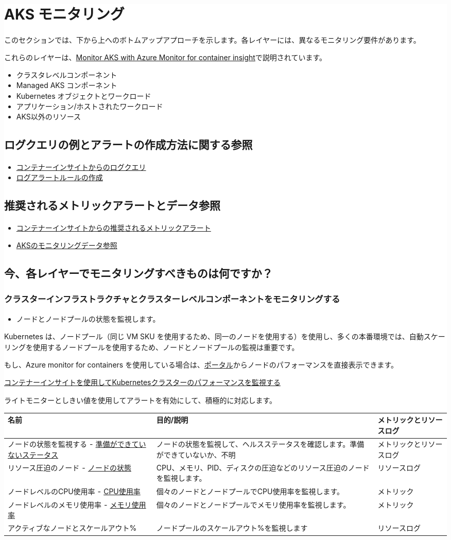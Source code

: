 # AKS モニタリング

このセクションでは、下から上へのボトムアップアプローチを示します。各レイヤーには、異なるモニタリング要件があります。

これらのレイヤーは、[Monitor AKS with Azure Monitor for container insight](https://docs.microsoft.com/azure/aks/monitor-aks#monitor-layers-of-aks-with-container-insights)で説明されています。

- クラスタレベルコンポーネント
- Managed AKS コンポーネント
- Kubernetes オブジェクトとワークロード
- アプリケーション/ホストされたワークロード
- AKS以外のリソース

## ログクエリの例とアラートの作成方法に関する参照

- [コンテナーインサイトからのログクエリ](https://docs.microsoft.com/azure/azure-monitor/containers/container-insights-log-query)
- [ログアラートルールの作成](https://docs.microsoft.com/ja-jp/azure/azure-monitor/containers/container-insights-log-alerts)

## 推奨されるメトリックアラートとデータ参照

- [コンテナーインサイトからの推奨されるメトリックアラート](https://docs.microsoft.com/ja-jp/azure/azure-monitor/containers/container-insights-metric-alerts)

- [AKSのモニタリングデータ参照](https://docs.microsoft.com/ja-jp/azure/aks/monitor-aks-reference)

## 今、各レイヤーでモニタリングすべきものは何ですか？

### クラスターインフラストラクチャとクラスターレベルコンポーネントをモニタリングする

- ノードとノードプールの状態を監視します。

Kubernetes は、ノードプール（同じ VM SKU を使用するため、同一のノードを使用する）を使用し、多くの本番環境では、自動スケーリングを使用するノードプールを使用するため、ノードとノードプールの監視は重要です。

もし、Azure monitor for containers を使用している場合は、[ポータル](https://docs.microsoft.com/azure/azure-monitor/containers/container-insights-analyze#view-performance-directly-from-a-cluster)からノードのパフォーマンスを直接表示できます。

[コンテナーインサイトを使用してKubernetesクラスターのパフォーマンスを監視する](https://docs.microsoft.com/ja-jp/azure/azure-monitor/containers/container-insights-analyze)

ライトモニターとしきい値を使用してアラートを有効にして、積極的に対応します。

| 名前 | 目的/説明 | メトリックとリソースログ |
|:-----|:----------|:------------------------|
| ノードの状態を監視する - [準備ができていないステータス](https://docs.microsoft.com/azure/azure-monitor/containers/container-insights-metric-alerts)| ノードの状態を監視して、ヘルスステータスを確認します。準備ができていないか、不明| メトリックとリソースログ |
| リソース圧迫のノード - [ノードの状態](https://kubernetes.io/docs/concepts/architecture/nodes/#condition) | CPU、メモリ、PID、ディスクの圧迫などのリソース圧迫のノードを監視します。| リソースログ |
| ノードレベルのCPU使用率 - [CPU使用率](https://docs.microsoft.com/azure/azure-monitor/containers/container-insights-metric-alerts)| 個々のノードとノードプールでCPU使用率を監視します。| メトリック |
| ノードレベルのメモリ使用率 - [メモリ使用率](https://docs.microsoft.com/azure/azure-monitor/containers/container-insights-metric-alerts)	| 個々のノードとノードプールでメモリ使用率を監視します。| メトリック |
| アクティブなノードとスケールアウト%	| ノードプールのスケールアウト%を監視します	| リソースログ |
